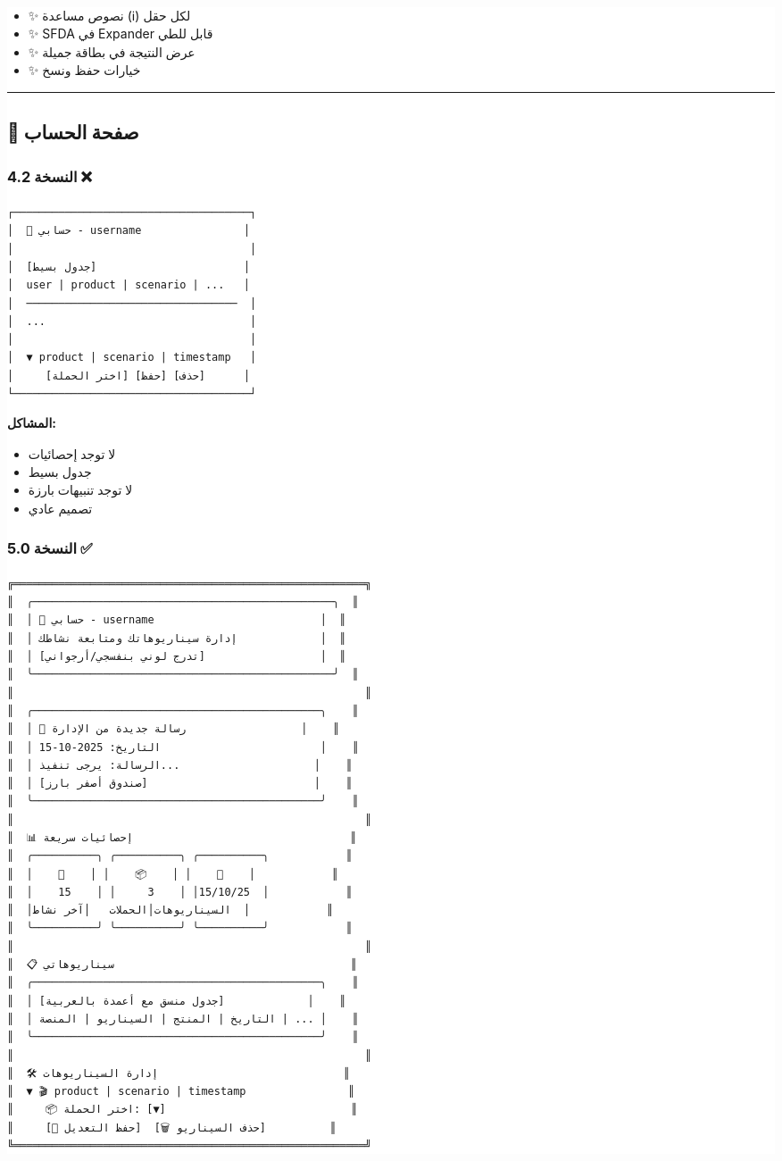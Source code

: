 - ✨ نصوص مساعدة (ℹ️) لكل حقل
- ✨ SFDA في Expander قابل للطي
- ✨ عرض النتيجة في بطاقة جميلة
- ✨ خيارات حفظ ونسخ

---

## 👤 صفحة الحساب

### النسخة 4.2 ❌
```
┌─────────────────────────────────────┐
│  👤 حسابي - username                │
│                                     │
│  [جدول بسيط]                       │
│  user | product | scenario | ...   │
│  ─────────────────────────────────  │
│  ...                                │
│                                     │
│  ▼ product | scenario | timestamp   │
│     [اختر الحملة] [حفظ] [حذف]      │
└─────────────────────────────────────┘
```
**المشاكل:**
- لا توجد إحصائيات
- جدول بسيط
- لا توجد تنبيهات بارزة
- تصميم عادي

### النسخة 5.0 ✅
```
╔═══════════════════════════════════════════════════════╗
║  ╭───────────────────────────────────────────────╮  ║
║  │ 👤 حسابي - username                          │  ║
║  │ إدارة سيناريوهاتك ومتابعة نشاطك             │  ║
║  │ [تدرج لوني بنفسجي/أرجواني]                  │  ║
║  ╰───────────────────────────────────────────────╯  ║
║                                                       ║
║  ╭─────────────────────────────────────────────╮    ║
║  │ 📩 رسالة جديدة من الإدارة                  │    ║
║  │ التاريخ: 2025-10-15                         │    ║
║  │ الرسالة: يرجى تنفيذ...                     │    ║
║  │ [صندوق أصفر بارز]                          │    ║
║  ╰─────────────────────────────────────────────╯    ║
║                                                       ║
║  📊 إحصائيات سريعة                                  ║
║  ╭──────────╮ ╭──────────╮ ╭──────────╮            ║
║  │    📝    │ │    📦    │ │    📅    │            ║
║  │    15    │ │     3    │ │15/10/25  │            ║
║  │السيناريوهات│الحملات   │آخر نشاط  │            ║
║  ╰──────────╯ ╰──────────╯ ╰──────────╯            ║
║                                                       ║
║  📋 سيناريوهاتي                                     ║
║  ╭─────────────────────────────────────────────╮    ║
║  │ [جدول منسق مع أعمدة بالعربية]             │    ║
║  │ التاريخ | المنتج | السيناريو | المنصة | ... │    ║
║  ╰─────────────────────────────────────────────╯    ║
║                                                       ║
║  🛠️ إدارة السيناريوهات                             ║
║  ▼ 🎬 product | scenario | timestamp                ║
║     📦 اختر الحملة: [▼]                             ║
║     [💾 حفظ التعديل]  [🗑️ حذف السيناريو]          ║
╚═══════════════════════════════════════════════════════╝
```